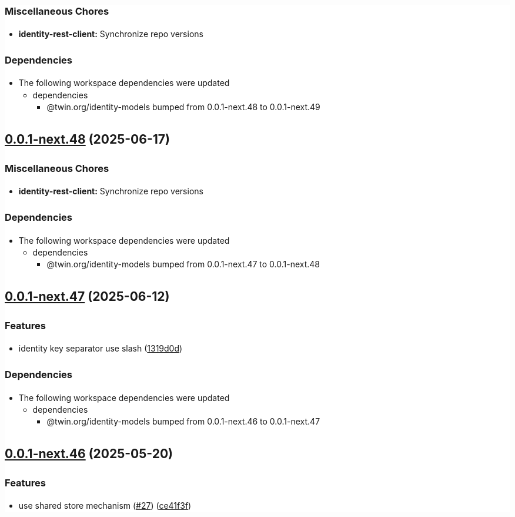 
### Miscellaneous Chores

* **identity-rest-client:** Synchronize repo versions


### Dependencies

* The following workspace dependencies were updated
  * dependencies
    * @twin.org/identity-models bumped from 0.0.1-next.48 to 0.0.1-next.49

## [0.0.1-next.48](https://github.com/twinfoundation/identity/compare/identity-rest-client-v0.0.1-next.47...identity-rest-client-v0.0.1-next.48) (2025-06-17)


### Miscellaneous Chores

* **identity-rest-client:** Synchronize repo versions


### Dependencies

* The following workspace dependencies were updated
  * dependencies
    * @twin.org/identity-models bumped from 0.0.1-next.47 to 0.0.1-next.48

## [0.0.1-next.47](https://github.com/twinfoundation/identity/compare/identity-rest-client-v0.0.1-next.46...identity-rest-client-v0.0.1-next.47) (2025-06-12)


### Features

* identity key separator use slash ([1319d0d](https://github.com/twinfoundation/identity/commit/1319d0d07164a36b3ec279e6421b8835ffefc3d3))


### Dependencies

* The following workspace dependencies were updated
  * dependencies
    * @twin.org/identity-models bumped from 0.0.1-next.46 to 0.0.1-next.47

## [0.0.1-next.46](https://github.com/twinfoundation/identity/compare/identity-rest-client-v0.0.1-next.45...identity-rest-client-v0.0.1-next.46) (2025-05-20)


### Features

* use shared store mechanism ([#27](https://github.com/twinfoundation/identity/issues/27)) ([ce41f3f](https://github.com/twinfoundation/identity/commit/ce41f3fc3da1b206ec06da7ea5b2c968f788804d))
